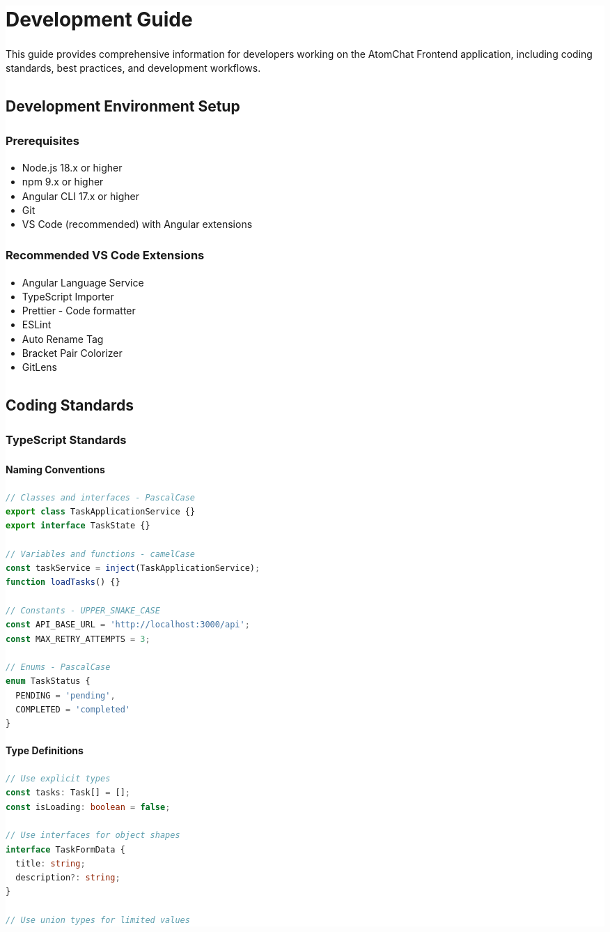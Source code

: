 # Development Guide

This guide provides comprehensive information for developers working on the AtomChat Frontend application, including coding standards, best practices, and development workflows.

## Development Environment Setup

### Prerequisites
- Node.js 18.x or higher
- npm 9.x or higher
- Angular CLI 17.x or higher
- Git
- VS Code (recommended) with Angular extensions

### Recommended VS Code Extensions
- Angular Language Service
- TypeScript Importer
- Prettier - Code formatter
- ESLint
- Auto Rename Tag
- Bracket Pair Colorizer
- GitLens

## Coding Standards

### TypeScript Standards

#### Naming Conventions
```typescript
// Classes and interfaces - PascalCase
export class TaskApplicationService {}
export interface TaskState {}

// Variables and functions - camelCase
const taskService = inject(TaskApplicationService);
function loadTasks() {}

// Constants - UPPER_SNAKE_CASE
const API_BASE_URL = 'http://localhost:3000/api';
const MAX_RETRY_ATTEMPTS = 3;

// Enums - PascalCase
enum TaskStatus {
  PENDING = 'pending',
  COMPLETED = 'completed'
}
```

#### Type Definitions
```typescript
// Use explicit types
const tasks: Task[] = [];
const isLoading: boolean = false;

// Use interfaces for object shapes
interface TaskFormData {
  title: string;
  description?: string;
}

// Use union types for limited values
```